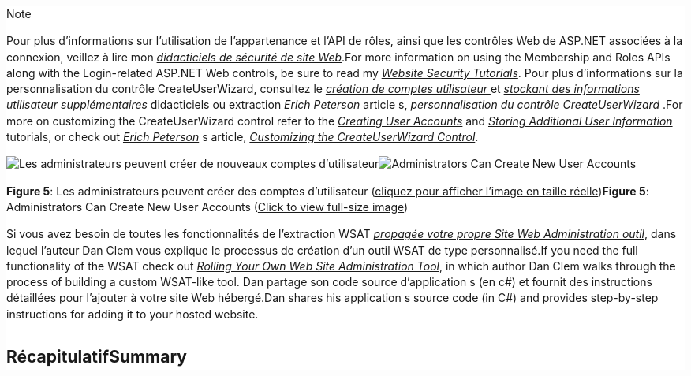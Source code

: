 > [!NOTE]
> <span data-ttu-id="7caa0-248">Pour plus d’informations sur l’utilisation de l’appartenance et l’API de rôles, ainsi que les contrôles Web de ASP.NET associées à la connexion, veillez à lire mon [ *didacticiels de sécurité de site Web*](../../older-versions-security/introduction/security-basics-and-asp-net-support-cs.md).</span><span class="sxs-lookup"><span data-stu-id="7caa0-248">For more information on using the Membership and Roles APIs along with the Login-related ASP.NET Web controls, be sure to read my [*Website Security Tutorials*](../../older-versions-security/introduction/security-basics-and-asp-net-support-cs.md).</span></span> <span data-ttu-id="7caa0-249">Pour plus d’informations sur la personnalisation du contrôle CreateUserWizard, consultez le [ *création de comptes utilisateur* ](../../older-versions-security/membership/creating-user-accounts-vb.md) et [ *stockant des informations utilisateur supplémentaires* ](../../older-versions-security/membership/storing-additional-user-information-vb.md) didacticiels ou extraction [ *Erich Peterson* ](http://www.erichpeterson.com/) article s, [ *personnalisation du contrôle CreateUserWizard* ](http://aspnet.4guysfromrolla.com/articles/070506-1.aspx).</span><span class="sxs-lookup"><span data-stu-id="7caa0-249">For more on customizing the CreateUserWizard control refer to the [*Creating User Accounts*](../../older-versions-security/membership/creating-user-accounts-vb.md) and [*Storing Additional User Information*](../../older-versions-security/membership/storing-additional-user-information-vb.md) tutorials, or check out [*Erich Peterson*](http://www.erichpeterson.com/) s article, [*Customizing the CreateUserWizard Control*](http://aspnet.4guysfromrolla.com/articles/070506-1.aspx).</span></span>


<span data-ttu-id="7caa0-250">[![Les administrateurs peuvent créer de nouveaux comptes d’utilisateur](configuring-a-website-that-uses-application-services-vb/_static/image14.jpg)](configuring-a-website-that-uses-application-services-vb/_static/image13.jpg)</span><span class="sxs-lookup"><span data-stu-id="7caa0-250">[![Administrators Can Create New User Accounts](configuring-a-website-that-uses-application-services-vb/_static/image14.jpg)](configuring-a-website-that-uses-application-services-vb/_static/image13.jpg)</span></span>

<span data-ttu-id="7caa0-251">**Figure 5**: Les administrateurs peuvent créer des comptes d’utilisateur ([cliquez pour afficher l’image en taille réelle](configuring-a-website-that-uses-application-services-vb/_static/image15.jpg))</span><span class="sxs-lookup"><span data-stu-id="7caa0-251">**Figure 5**: Administrators Can Create New User Accounts ([Click to view full-size image](configuring-a-website-that-uses-application-services-vb/_static/image15.jpg))</span></span>


<span data-ttu-id="7caa0-252">Si vous avez besoin de toutes les fonctionnalités de l’extraction WSAT [ *propagée votre propre Site Web Administration outil*](http://aspnet.4guysfromrolla.com/articles/052307-1.aspx), dans lequel l’auteur Dan Clem vous explique le processus de création d’un outil WSAT de type personnalisé.</span><span class="sxs-lookup"><span data-stu-id="7caa0-252">If you need the full functionality of the WSAT check out [*Rolling Your Own Web Site Administration Tool*](http://aspnet.4guysfromrolla.com/articles/052307-1.aspx), in which author Dan Clem walks through the process of building a custom WSAT-like tool.</span></span> <span data-ttu-id="7caa0-253">Dan partage son code source d’application s (en c#) et fournit des instructions détaillées pour l’ajouter à votre site Web hébergé.</span><span class="sxs-lookup"><span data-stu-id="7caa0-253">Dan shares his application s source code (in C#) and provides step-by-step instructions for adding it to your hosted website.</span></span>

## <a name="summary"></a><span data-ttu-id="7caa0-254">Récapitulatif</span><span class="sxs-lookup"><span data-stu-id="7caa0-254">Summary</span></span>
